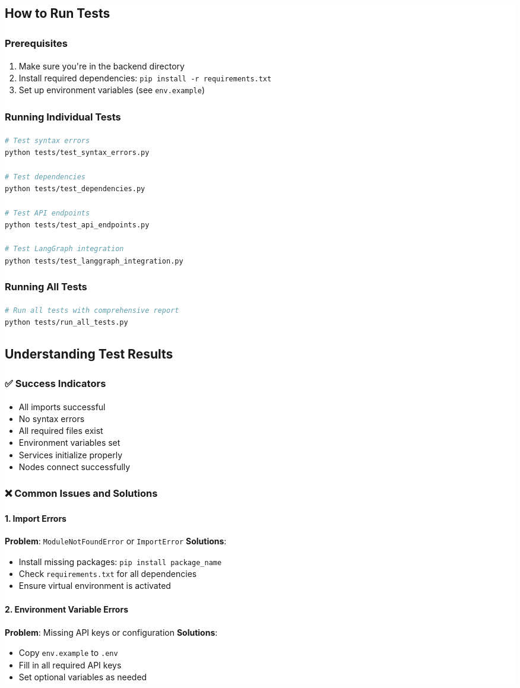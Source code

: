 ## How to Run Tests

### Prerequisites
1. Make sure you're in the backend directory
2. Install required dependencies: `pip install -r requirements.txt`
3. Set up environment variables (see `env.example`)

### Running Individual Tests
```bash
# Test syntax errors
python tests/test_syntax_errors.py

# Test dependencies
python tests/test_dependencies.py

# Test API endpoints
python tests/test_api_endpoints.py

# Test LangGraph integration
python tests/test_langgraph_integration.py
```

### Running All Tests
```bash
# Run all tests with comprehensive report
python tests/run_all_tests.py
```

## Understanding Test Results

### ✅ Success Indicators
- All imports successful
- No syntax errors
- All required files exist
- Environment variables set
- Services initialize properly
- Nodes connect successfully

### ❌ Common Issues and Solutions

#### 1. Import Errors
**Problem**: `ModuleNotFoundError` or `ImportError`
**Solutions**:
- Install missing packages: `pip install package_name`
- Check `requirements.txt` for all dependencies
- Ensure virtual environment is activated

#### 2. Environment Variable Errors
**Problem**: Missing API keys or configuration
**Solutions**:
- Copy `env.example` to `.env`
- Fill in all required API keys
- Set optional variables as needed
